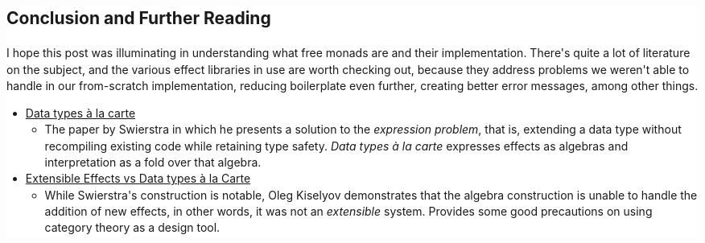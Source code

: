 ## Conclusion and Further Reading
I hope this post was illuminating in understanding what free monads
are and their implementation.  There's quite a lot of literature on
the subject, and the various effect libraries in use are worth
checking out, because they address problems we weren't able to handle
in our from-scratch implementation, reducing boilerplate even further,
creating better error messages, among other things.

- [Data types à la carte](http://www.cs.ru.nl/~W.Swierstra/Publications/DataTypesALaCarte.pdf)
  - The paper by Swierstra in which he presents a solution to the
    _expression problem_, that is, extending a data type without
    recompiling existing code while retaining type safety. _Data types
    à la carte_ expresses effects as algebras and interpretation as a
    fold over that algebra.
- [Extensible Effects vs Data types à la Carte](http://okmij.org/ftp/Haskell/extensible/extensible-a-la-carte.html)
  - While Swierstra's construction is notable, Oleg Kiselyov
    demonstrates that the algebra construction is unable to handle the
    addition of new effects, in other words, it was not an
    _extensible_ system.  Provides some good precautions on using
    category theory as a design tool.
